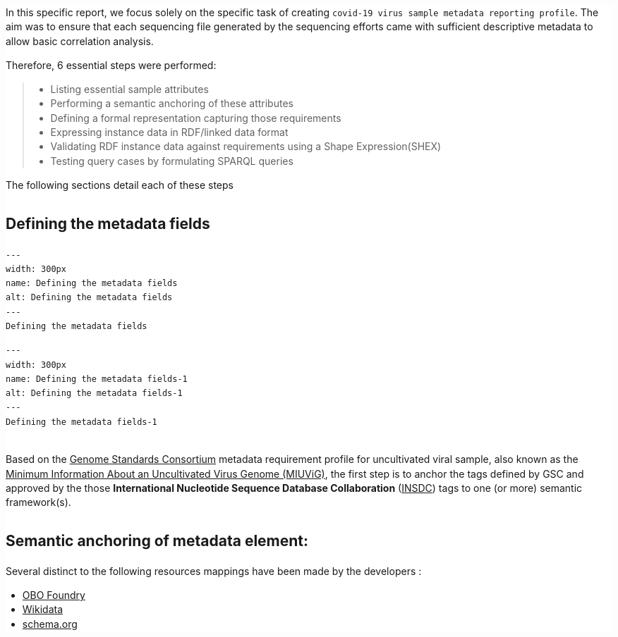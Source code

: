 

In this specific report, we focus solely on the specific task of creating `covid-19 virus sample metadata reporting profile`. The aim was to ensure that each sequencing file generated by the sequencing efforts came with sufficient descriptive metadata to allow basic correlation analysis.

Therefore, 6 essential steps were performed:
> * Listing essential sample attributes
> * Performing a semantic anchoring of these attributes
> * Defining a formal representation capturing those requirements
> * Expressing instance data in RDF/linked data format
> * Validating RDF instance data against requirements using a Shape Expression(SHEX)
> * Testing query cases by formulating SPARQL queries


The following sections detail each of these steps

## Defining the metadata fields




```{figure} https://i.imgur.com/lwV1cPd.png
---
width: 300px
name: Defining the metadata fields
alt: Defining the metadata fields
---
Defining the metadata fields
```

```{figure} https://i.imgur.com/1ahQLjy.png
---
width: 300px
name: Defining the metadata fields-1
alt: Defining the metadata fields-1
---
Defining the metadata fields-1
```


<br>Based on the [Genome Standards Consortium](https://gensc.org/) metadata requirement profile for uncultivated viral sample, also known as the [Minimum Information About an Uncultivated Virus Genome (MIUViG)](https://github.com/GenomicsStandardsConsortium/mixs/blob/master/UViGs_MIxS.xlsx), the first step is to anchor the tags defined by GSC and approved by the those **International Nucleotide Sequence Database Collaboration** ([INSDC](http://www.insdc.org/)) tags to one (or more) semantic framework(s).



## Semantic anchoring of metadata element:

Several distinct to the following resources mappings have been made by the developers :
    
- [OBO Foundry](https://obofoundry.org)
- [Wikidata](https://wikidata.org)
- [schema.org](https://schema.org)
